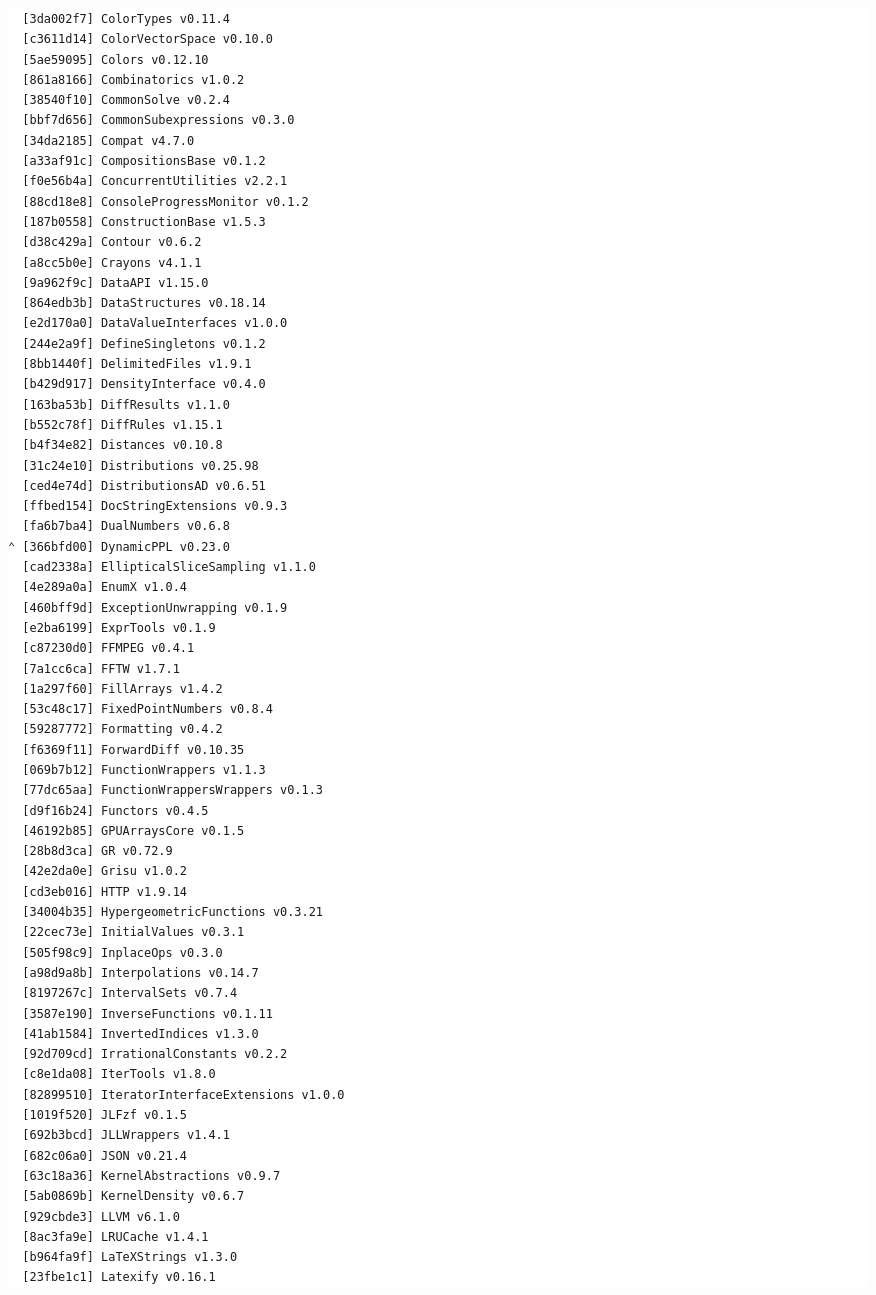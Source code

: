 ```
  [3da002f7] ColorTypes v0.11.4
  [c3611d14] ColorVectorSpace v0.10.0
  [5ae59095] Colors v0.12.10
  [861a8166] Combinatorics v1.0.2
  [38540f10] CommonSolve v0.2.4
  [bbf7d656] CommonSubexpressions v0.3.0
  [34da2185] Compat v4.7.0
  [a33af91c] CompositionsBase v0.1.2
  [f0e56b4a] ConcurrentUtilities v2.2.1
  [88cd18e8] ConsoleProgressMonitor v0.1.2
  [187b0558] ConstructionBase v1.5.3
  [d38c429a] Contour v0.6.2
  [a8cc5b0e] Crayons v4.1.1
  [9a962f9c] DataAPI v1.15.0
  [864edb3b] DataStructures v0.18.14
  [e2d170a0] DataValueInterfaces v1.0.0
  [244e2a9f] DefineSingletons v0.1.2
  [8bb1440f] DelimitedFiles v1.9.1
  [b429d917] DensityInterface v0.4.0
  [163ba53b] DiffResults v1.1.0
  [b552c78f] DiffRules v1.15.1
  [b4f34e82] Distances v0.10.8
  [31c24e10] Distributions v0.25.98
  [ced4e74d] DistributionsAD v0.6.51
  [ffbed154] DocStringExtensions v0.9.3
  [fa6b7ba4] DualNumbers v0.6.8
⌃ [366bfd00] DynamicPPL v0.23.0
  [cad2338a] EllipticalSliceSampling v1.1.0
  [4e289a0a] EnumX v1.0.4
  [460bff9d] ExceptionUnwrapping v0.1.9
  [e2ba6199] ExprTools v0.1.9
  [c87230d0] FFMPEG v0.4.1
  [7a1cc6ca] FFTW v1.7.1
  [1a297f60] FillArrays v1.4.2
  [53c48c17] FixedPointNumbers v0.8.4
  [59287772] Formatting v0.4.2
  [f6369f11] ForwardDiff v0.10.35
  [069b7b12] FunctionWrappers v1.1.3
  [77dc65aa] FunctionWrappersWrappers v0.1.3
  [d9f16b24] Functors v0.4.5
  [46192b85] GPUArraysCore v0.1.5
  [28b8d3ca] GR v0.72.9
  [42e2da0e] Grisu v1.0.2
  [cd3eb016] HTTP v1.9.14
  [34004b35] HypergeometricFunctions v0.3.21
  [22cec73e] InitialValues v0.3.1
  [505f98c9] InplaceOps v0.3.0
  [a98d9a8b] Interpolations v0.14.7
  [8197267c] IntervalSets v0.7.4
  [3587e190] InverseFunctions v0.1.11
  [41ab1584] InvertedIndices v1.3.0
  [92d709cd] IrrationalConstants v0.2.2
  [c8e1da08] IterTools v1.8.0
  [82899510] IteratorInterfaceExtensions v1.0.0
  [1019f520] JLFzf v0.1.5
  [692b3bcd] JLLWrappers v1.4.1
  [682c06a0] JSON v0.21.4
  [63c18a36] KernelAbstractions v0.9.7
  [5ab0869b] KernelDensity v0.6.7
  [929cbde3] LLVM v6.1.0
  [8ac3fa9e] LRUCache v1.4.1
  [b964fa9f] LaTeXStrings v1.3.0
  [23fbe1c1] Latexify v0.16.1
```
